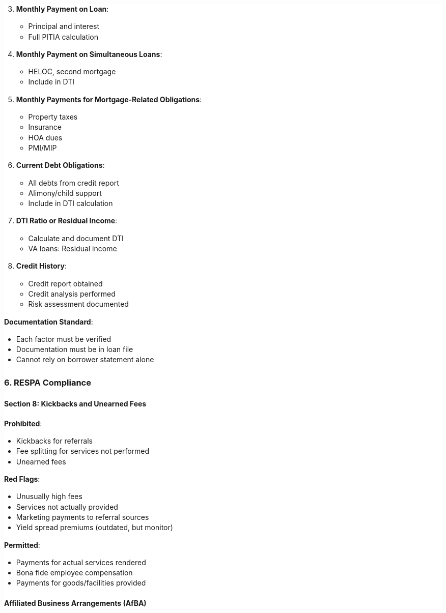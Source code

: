 3. **Monthly Payment on Loan**:
   - Principal and interest
   - Full PITIA calculation

4. **Monthly Payment on Simultaneous Loans**:
   - HELOC, second mortgage
   - Include in DTI

5. **Monthly Payments for Mortgage-Related Obligations**:
   - Property taxes
   - Insurance
   - HOA dues
   - PMI/MIP

6. **Current Debt Obligations**:
   - All debts from credit report
   - Alimony/child support
   - Include in DTI calculation

7. **DTI Ratio or Residual Income**:
   - Calculate and document DTI
   - VA loans: Residual income

8. **Credit History**:
   - Credit report obtained
   - Credit analysis performed
   - Risk assessment documented

**Documentation Standard**:
- Each factor must be verified
- Documentation must be in loan file
- Cannot rely on borrower statement alone

### 6. RESPA Compliance

#### Section 8: Kickbacks and Unearned Fees

**Prohibited**:
- Kickbacks for referrals
- Fee splitting for services not performed
- Unearned fees

**Red Flags**:
- Unusually high fees
- Services not actually provided
- Marketing payments to referral sources
- Yield spread premiums (outdated, but monitor)

**Permitted**:
- Payments for actual services rendered
- Bona fide employee compensation
- Payments for goods/facilities provided

#### Affiliated Business Arrangements (AfBA)
